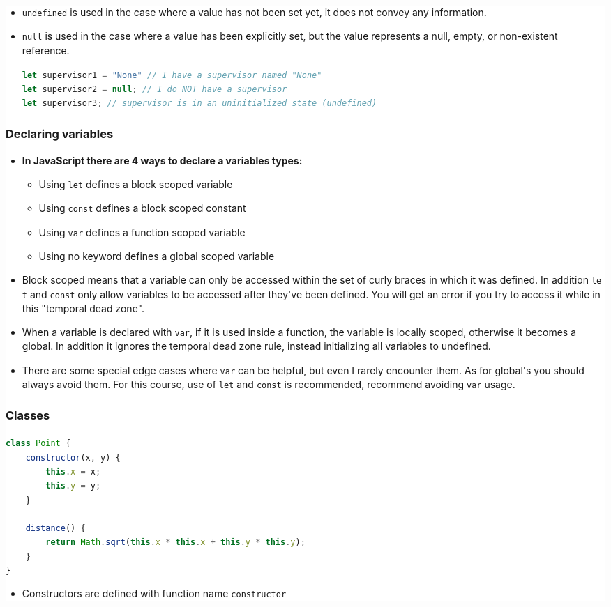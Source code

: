 -   `undefined` is used in the case where a value has not been set yet, it does not convey any information.

-   `null` is used in the case where a value has been explicitly set, but the value represents a null, empty,  or non-existent reference.

    ```js
    let supervisor1 = "None" // I have a supervisor named "None"
    let supervisor2 = null; // I do NOT have a supervisor
    let supervisor3; // supervisor is in an uninitialized state (undefined)
    ```

### Declaring variables

-   **In JavaScript there are 4 ways to declare a variables types:**

    -   Using `let` defines a block scoped variable

    -   Using `const` defines a block scoped constant

    -   Using `var` defines a function scoped variable

    -   Using no keyword defines a global scoped variable 

-   Block scoped means that a variable can only be accessed within the set of curly braces in which it was defined. In addition `let` and `const` only allow variables to be accessed after they've been defined.  You will get an error if you try to access it while in this "temporal dead zone".

-   When a variable is declared with `var`, if it is used inside a function, the variable is locally scoped, otherwise it becomes a global. In addition it ignores the temporal dead zone rule, instead initializing all variables to undefined.

-   There are some special edge cases where `var` can be helpful, but even I rarely encounter them. As for global's you should always avoid them. For this course, use of `let` and `const` is recommended, recommend avoiding `var` usage.

### Classes

```js
class Point {
    constructor(x, y) {
        this.x = x;
        this.y = y;
    }
    
    distance() {
        return Math.sqrt(this.x * this.x + this.y * this.y);
    }
}
```

-   Constructors are defined with function name `constructor`